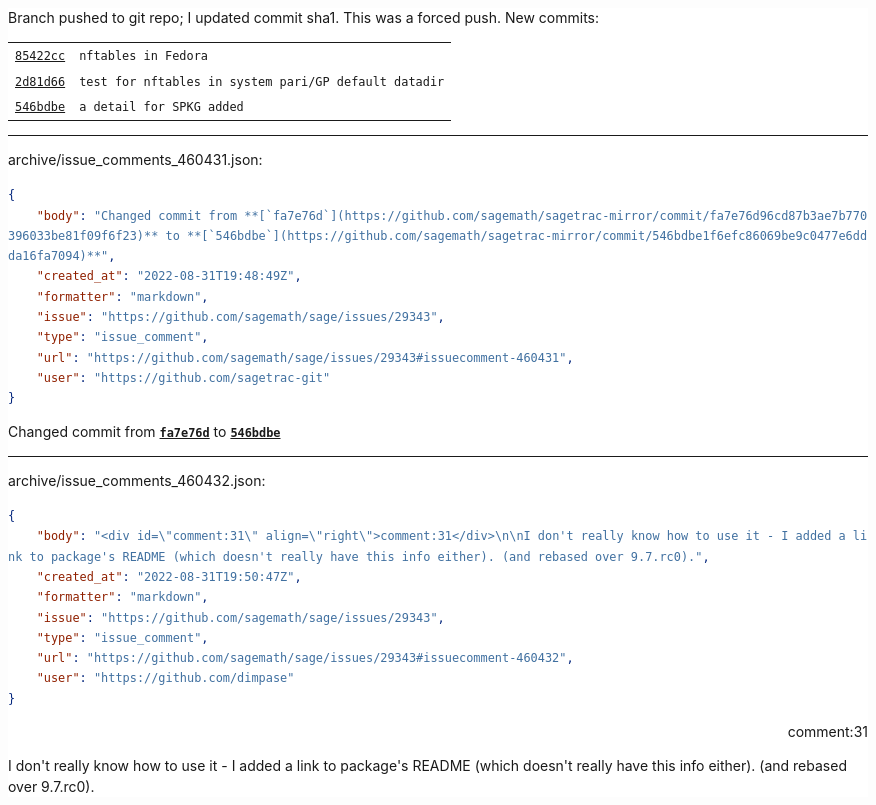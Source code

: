 
<div id="comment:30"></div>

Branch pushed to git repo; I updated commit sha1. This was a forced push. New commits:
<table><tr><td><a href="https://github.com/sagemath/sagetrac-mirror/commit/85422cc5a55a3d2af50da27a6e0c4d3142c8b2fd"><code>85422cc</code></a></td><td><code>nftables in Fedora</code></td></tr><tr><td><a href="https://github.com/sagemath/sagetrac-mirror/commit/2d81d66c23a8e883c2c028c5b905b1127bb12028"><code>2d81d66</code></a></td><td><code>test for nftables in system pari/GP default datadir</code></td></tr><tr><td><a href="https://github.com/sagemath/sagetrac-mirror/commit/546bdbe1f6efc86069be9c0477e6ddda16fa7094"><code>546bdbe</code></a></td><td><code>a detail for SPKG added</code></td></tr></table>




---

archive/issue_comments_460431.json:
```json
{
    "body": "Changed commit from **[`fa7e76d`](https://github.com/sagemath/sagetrac-mirror/commit/fa7e76d96cd87b3ae7b770396033be81f09f6f23)** to **[`546bdbe`](https://github.com/sagemath/sagetrac-mirror/commit/546bdbe1f6efc86069be9c0477e6ddda16fa7094)**",
    "created_at": "2022-08-31T19:48:49Z",
    "formatter": "markdown",
    "issue": "https://github.com/sagemath/sage/issues/29343",
    "type": "issue_comment",
    "url": "https://github.com/sagemath/sage/issues/29343#issuecomment-460431",
    "user": "https://github.com/sagetrac-git"
}
```

Changed commit from **[`fa7e76d`](https://github.com/sagemath/sagetrac-mirror/commit/fa7e76d96cd87b3ae7b770396033be81f09f6f23)** to **[`546bdbe`](https://github.com/sagemath/sagetrac-mirror/commit/546bdbe1f6efc86069be9c0477e6ddda16fa7094)**



---

archive/issue_comments_460432.json:
```json
{
    "body": "<div id=\"comment:31\" align=\"right\">comment:31</div>\n\nI don't really know how to use it - I added a link to package's README (which doesn't really have this info either). (and rebased over 9.7.rc0).",
    "created_at": "2022-08-31T19:50:47Z",
    "formatter": "markdown",
    "issue": "https://github.com/sagemath/sage/issues/29343",
    "type": "issue_comment",
    "url": "https://github.com/sagemath/sage/issues/29343#issuecomment-460432",
    "user": "https://github.com/dimpase"
}
```

<div id="comment:31" align="right">comment:31</div>

I don't really know how to use it - I added a link to package's README (which doesn't really have this info either). (and rebased over 9.7.rc0).
